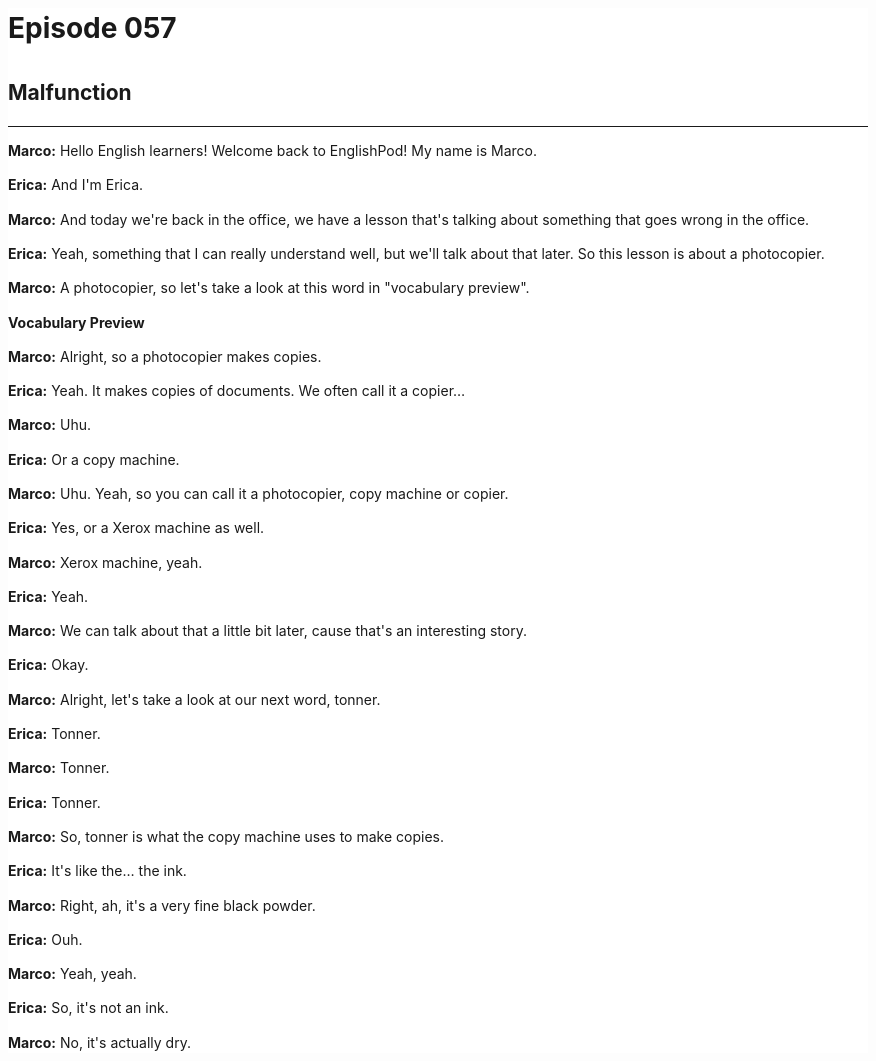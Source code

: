 # Episode 057

## Malfunction

---

**Marco:** Hello English learners! Welcome back to EnglishPod! My name is Marco. 

**Erica:** And I'm Erica. 

**Marco:** And today we're back in the office, we have a lesson that's talking about something that goes wrong in the office. 

**Erica:** Yeah, something that I can really understand well, but we'll talk about that later. So this lesson is about a photocopier. 

**Marco:** A photocopier, so let's take a look at this word in "vocabulary preview". 

**Vocabulary Preview** 

**Marco:** Alright, so a photocopier makes copies. 

**Erica:** Yeah. It makes copies of documents. We often call it a copier… 

**Marco:** Uhu. 

**Erica:** Or a copy machine. 

**Marco:** Uhu. Yeah, so you can call it a photocopier, copy machine or copier. 

**Erica:** Yes, or a Xerox machine as well. 

**Marco:** Xerox machine, yeah. 

**Erica:** Yeah. 

**Marco:** We can talk about that a little bit later, cause that's an interesting story. 

**Erica:** Okay. 

**Marco:** Alright, let's take a look at our next word, tonner. 

**Erica:** Tonner. 

**Marco:** Tonner. 

**Erica:** Tonner. 

**Marco:** So, tonner is what the copy machine uses to make copies. 

**Erica:** It's like the… the ink. 

**Marco:** Right, ah, it's a very fine black powder. 

**Erica:** Ouh. 

**Marco:** Yeah, yeah. 

**Erica:** So, it's not an ink. 

**Marco:** No, it's actually dry. 
